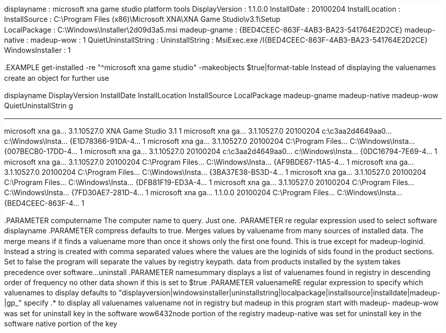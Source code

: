  
   displayname          : microsoft xna game studio platform tools
   DisplayVersion       : 1.1.0.0
   InstallDate          : 20100204
   InstallLocation      :
   InstallSource        : C:\Program Files (x86)\Microsoft XNA\XNA Game Studio\v3.1\Setup\
   LocalPackage         : C:\Windows\Installer\2d09d3a5.msi
   madeup-gname         : {BED4CEEC-863F-4AB3-BA23-541764E2D2CE}
   madeup-native        :
   madeup-wow           : 1
   QuietUninstallString :
   UninstallString      : MsiExec.exe /I{BED4CEEC-863F-4AB3-BA23-541764E2D2CE}
   WindowsInstaller     : 1
 
  .EXAMPLE
   get-installed -re "^microsoft xna game studio" -makeobjects $true|format-table
   Instead of displaying the valuenames create an object for further use
 
 
 displayname         DisplayVersion      InstallDate         InstallLocation     InstallSource       LocalPackage        madeup-gname        madeup-native                madeup-wow QuietUninstallStrin
                                                                                                                                                                                     g
 -----------         --------------      -----------         ---------------     -------------       ------------        ------------        -------------                ---------- -------------------
 microsoft xna ga... 3.1.10527.0                                                                                         XNA Game Studio 3.1                                       1
 microsoft xna ga... 3.1.10527.0         20100204                                c:\c3aa2d4649aa0... c:\Windows\Insta... {E1D78366-91DA-4...                                       1
 microsoft xna ga... 3.1.10527.0         20100204                                C:\Program Files... C:\Windows\Insta... {007BECB0-17DD-4...                                       1
 microsoft xna ga... 3.1.10527.0         20100204                                c:\c3aa2d4649aa0... c:\Windows\Insta... {0DC16794-7E69-4...                                       1
 microsoft xna ga... 3.1.10527.0         20100204                                C:\Program Files... C:\Windows\Insta... {AF9BDE67-11A5-4...                                       1
 microsoft xna ga... 3.1.10527.0         20100204                                C:\Program Files... C:\Windows\Insta... {3BA37E38-B53D-4...                                       1
 microsoft xna ga... 3.1.10527.0         20100204                                C:\Program Files... C:\Windows\Insta... {DFB81F19-ED3A-4...                                       1
 microsoft xna ga... 3.1.10527.0         20100204                                C:\Program Files... C:\Windows\Insta... {7FD30AE7-281D-4...                                       1
 microsoft xna ga... 1.1.0.0             20100204                                C:\Program Files... C:\Windows\Insta... {BED4CEEC-863F-4...                                       1
 
 
 
   .PARAMETER computername
   The computer name to query. Just one.
   .PARAMETER re
   regular expression used to select software displayname
   .PARAMETER compress
   defaults to true. Merges values by valuename from many sources of installed data.
     The merge means if it finds a valuename more than once it shows only the first one found.
     This is true except for madeup-loginid. Instead a string is created with comma separated values
        where the values are the loginids of sids found in the product sections.
   Set to false the program will separate the values by registry keypath.
     data from products installed by the system takes precedence over software...uninstall
   .PARAMETER namesummary
   displays a list of valuenames found in registry in descending order of frequency
   no other data shown if this is set to $true
   .PARAMETER valuenameRE
   regular expression to specify which valuenames to display
   defaults to "displayversion|windowsinstaller|uninstallstring|localpackage|installsource|installdate|madeup-|gp_"
   specify .* to display all valuenames
     valuename not in registry but madeup in this program start with madeup-
       madeup-wow was set for uninstall key in the software wow6432node portion of the registry
       madeup-native was set for uninstall key in the software native portion of the key